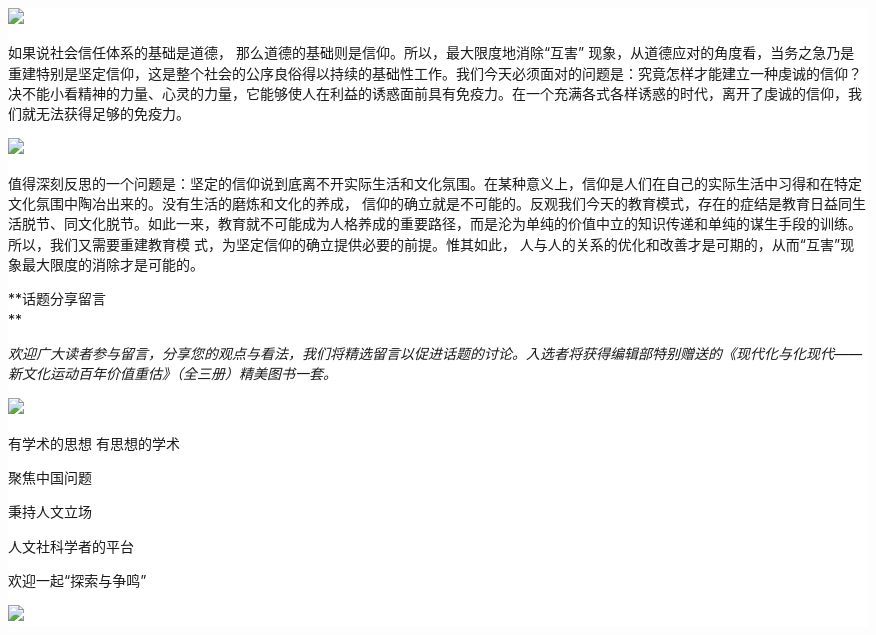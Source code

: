 ![](https://images.weserv.nl/?url=https%3A//mmbiz.qpic.cn/sz_mmbiz_jpg/HrDItcKrIjJgMMgLJgDD2Uqovd0Xj3rvPicMZxUdGSibf0fCdt7yhhQawObEsOFiaiaE8bhcW4WlOCNwNTdf0TcCmg/640%3Fwx_fmt%3Djpeg)

如果说社会信任体系的基础是道德， 那么道德的基础则是信仰。所以，最大限度地消除“互害” 现象，从道德应对的角度看，当务之急乃是重建特别是坚定信仰，这是整个社会的公序良俗得以持续的基础性工作。我们今天必须面对的问题是：究竟怎样才能建立一种虔诚的信仰？决不能小看精神的力量、心灵的力量，它能够使人在利益的诱惑面前具有免疫力。在一个充满各式各样诱惑的时代，离开了虔诚的信仰，我们就无法获得足够的免疫力。

![](https://images.weserv.nl/?url=https%3A//mmbiz.qpic.cn/sz_mmbiz_jpg/HrDItcKrIjIv3elDqzKTnANGWBDfcmjiaLHW68EiafiaOVIYhaUrQnDUSvbNictA78PQIlF2jleAVgvDYFdD0nhu8A/640%3Fwx_fmt%3Djpeg)

值得深刻反思的一个问题是：坚定的信仰说到底离不开实际生活和文化氛围。在某种意义上，信仰是人们在自己的实际生活中习得和在特定文化氛围中陶冶出来的。没有生活的磨炼和文化的养成， 信仰的确立就是不可能的。反观我们今天的教育模式，存在的症结是教育日益同生活脱节、同文化脱节。如此一来，教育就不可能成为人格养成的重要路径，而是沦为单纯的价值中立的知识传递和单纯的谋生手段的训练。所以，我们又需要重建教育模 式，为坚定信仰的确立提供必要的前提。惟其如此， 人与人的关系的优化和改善才是可期的，从而“互害”现象最大限度的消除才是可能的。

  

**话题分享留言  
**

_欢迎广大读者参与留言，分享您的观点与看法，我们将精选留言以促进话题的讨论。入选者将获得编辑部特别赠送的《现代化与化现代——新文化运动百年价值重估》（全三册）精美图书一套。_

  

![](https://images.weserv.nl/?url=https%3A//mmbiz.qpic.cn/mmbiz_jpg/HrDItcKrIjKJ4sUGLia0dcvJYvsbYMaHQGcDTHFKFkbTUjLxiakuNAJnuN8g71MDPTaj6k1nWqicIluHPnOgKn9ibQ/640%3Fwx_fmt%3Djpeg)

  

有学术的思想 有思想的学术 

  

聚焦中国问题 

秉持人文立场

人文社科学者的平台

欢迎一起“探索与争鸣”

![](https://images.weserv.nl/?url=https%3A//mmbiz.qpic.cn/mmbiz_jpg/HrDItcKrIjKJ4sUGLia0dcvJYvsbYMaHQjgnuOicfMXY8ToSl2OpFrOPhvpgfCZGdjQ7UQ6u2u0kBQbLicwyKYF9g/640%3Fwx_fmt%3Djpeg)

  
